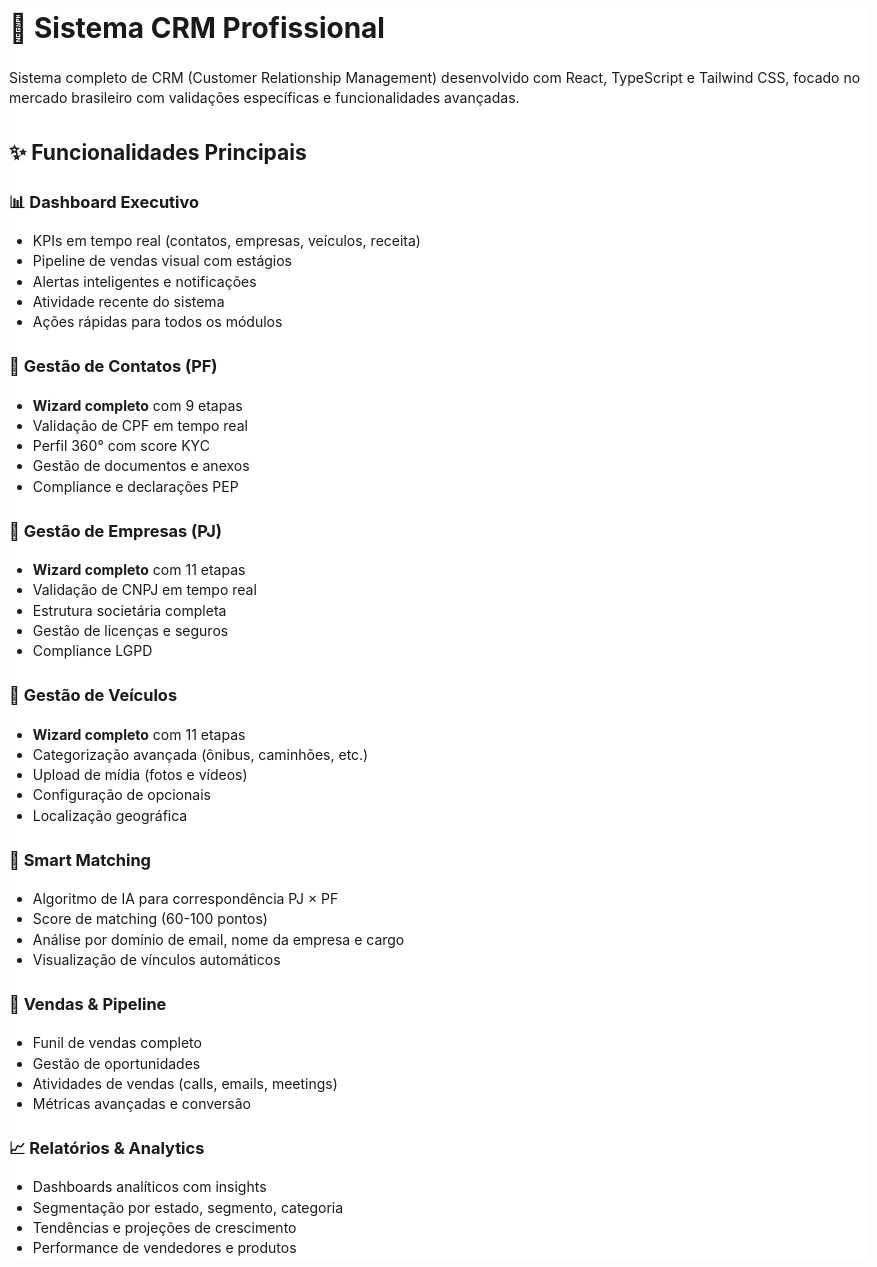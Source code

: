 # 🚀 Sistema CRM Profissional

Sistema completo de CRM (Customer Relationship Management) desenvolvido com React, TypeScript e Tailwind CSS, focado no mercado brasileiro com validações específicas e funcionalidades avançadas.

## ✨ Funcionalidades Principais

### 📊 **Dashboard Executivo**
- KPIs em tempo real (contatos, empresas, veículos, receita)
- Pipeline de vendas visual com estágios
- Alertas inteligentes e notificações
- Atividade recente do sistema
- Ações rápidas para todos os módulos

### 👥 **Gestão de Contatos (PF)**
- **Wizard completo** com 9 etapas
- Validação de CPF em tempo real
- Perfil 360° com score KYC
- Gestão de documentos e anexos
- Compliance e declarações PEP

### 🏢 **Gestão de Empresas (PJ)**
- **Wizard completo** com 11 etapas
- Validação de CNPJ em tempo real
- Estrutura societária completa
- Gestão de licenças e seguros
- Compliance LGPD

### 🚗 **Gestão de Veículos**
- **Wizard completo** com 11 etapas
- Categorização avançada (ônibus, caminhões, etc.)
- Upload de mídia (fotos e vídeos)
- Configuração de opcionais
- Localização geográfica

### 🤖 **Smart Matching**
- Algoritmo de IA para correspondência PJ × PF
- Score de matching (60-100 pontos)
- Análise por domínio de email, nome da empresa e cargo
- Visualização de vínculos automáticos

### 💼 **Vendas & Pipeline**
- Funil de vendas completo
- Gestão de oportunidades
- Atividades de vendas (calls, emails, meetings)
- Métricas avançadas e conversão

### 📈 **Relatórios & Analytics**
- Dashboards analíticos com insights
- Segmentação por estado, segmento, categoria
- Tendências e projeções de crescimento
- Performance de vendedores e produtos
